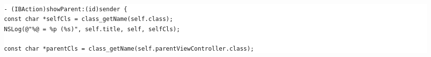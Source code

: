 ```
- (IBAction)showParent:(id)sender {
const char *selfCls = class_getName(self.class);
NSLog(@"%@ = %p (%s)", self.title, self, selfCls);

const char *parentCls = class_getName(self.parentViewController.class);
